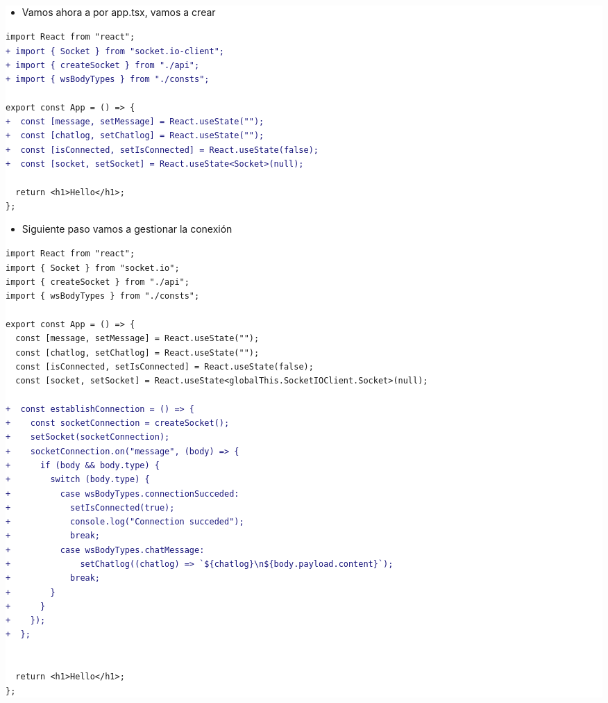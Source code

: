 
- Vamos ahora a por app.tsx, vamos a crear

```diff
import React from "react";
+ import { Socket } from "socket.io-client";
+ import { createSocket } from "./api";
+ import { wsBodyTypes } from "./consts";

export const App = () => {
+  const [message, setMessage] = React.useState("");
+  const [chatlog, setChatlog] = React.useState("");
+  const [isConnected, setIsConnected] = React.useState(false);
+  const [socket, setSocket] = React.useState<Socket>(null);

  return <h1>Hello</h1>;
};
```

- Siguiente paso vamos a gestionar la conexión

```diff
import React from "react";
import { Socket } from "socket.io";
import { createSocket } from "./api";
import { wsBodyTypes } from "./consts";

export const App = () => {
  const [message, setMessage] = React.useState("");
  const [chatlog, setChatlog] = React.useState("");
  const [isConnected, setIsConnected] = React.useState(false);
  const [socket, setSocket] = React.useState<globalThis.SocketIOClient.Socket>(null);

+  const establishConnection = () => {
+    const socketConnection = createSocket();
+    setSocket(socketConnection);
+    socketConnection.on("message", (body) => {
+      if (body && body.type) {
+        switch (body.type) {
+          case wsBodyTypes.connectionSucceded:
+            setIsConnected(true);
+            console.log("Connection succeded");
+            break;
+          case wsBodyTypes.chatMessage:
+              setChatlog((chatlog) => `${chatlog}\n${body.payload.content}`);
+            break;
+        }
+      }
+    });
+  };


  return <h1>Hello</h1>;
};
```
